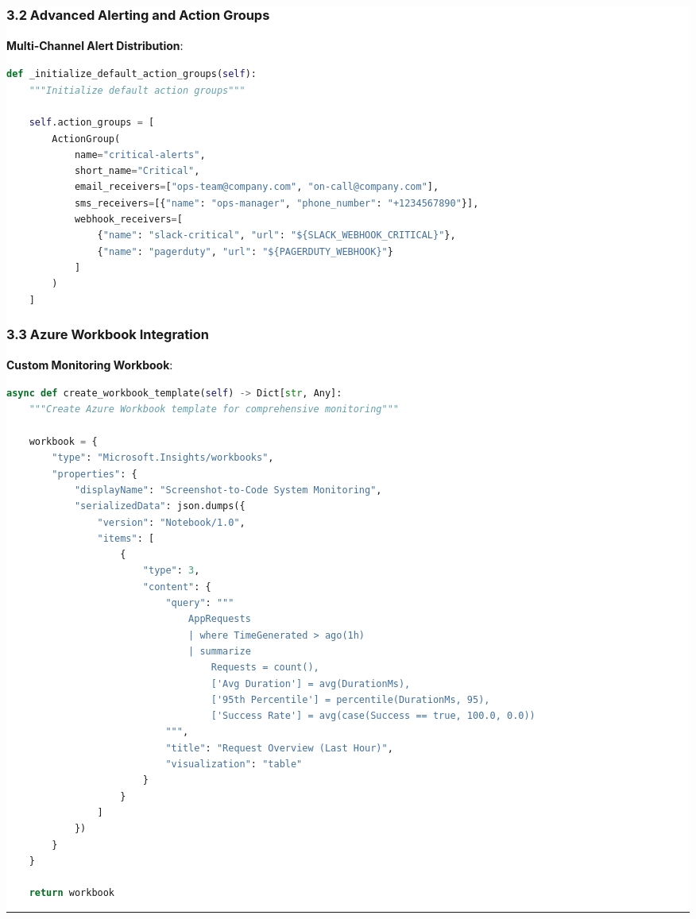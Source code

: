 ### 3.2 Advanced Alerting and Action Groups

**Multi-Channel Alert Distribution**:
```python
def _initialize_default_action_groups(self):
    """Initialize default action groups"""
    
    self.action_groups = [
        ActionGroup(
            name="critical-alerts",
            short_name="Critical",
            email_receivers=["ops-team@company.com", "on-call@company.com"],
            sms_receivers=[{"name": "ops-manager", "phone_number": "+1234567890"}],
            webhook_receivers=[
                {"name": "slack-critical", "url": "${SLACK_WEBHOOK_CRITICAL}"},
                {"name": "pagerduty", "url": "${PAGERDUTY_WEBHOOK}"}
            ]
        )
    ]
```

### 3.3 Azure Workbook Integration

**Custom Monitoring Workbook**:
```python
async def create_workbook_template(self) -> Dict[str, Any]:
    """Create Azure Workbook template for comprehensive monitoring"""
    
    workbook = {
        "type": "Microsoft.Insights/workbooks",
        "properties": {
            "displayName": "Screenshot-to-Code System Monitoring",
            "serializedData": json.dumps({
                "version": "Notebook/1.0",
                "items": [
                    {
                        "type": 3,
                        "content": {
                            "query": """
                                AppRequests
                                | where TimeGenerated > ago(1h)
                                | summarize 
                                    Requests = count(),
                                    ['Avg Duration'] = avg(DurationMs),
                                    ['95th Percentile'] = percentile(DurationMs, 95),
                                    ['Success Rate'] = avg(case(Success == true, 100.0, 0.0))
                            """,
                            "title": "Request Overview (Last Hour)",
                            "visualization": "table"
                        }
                    }
                ]
            })
        }
    }
    
    return workbook
```

---